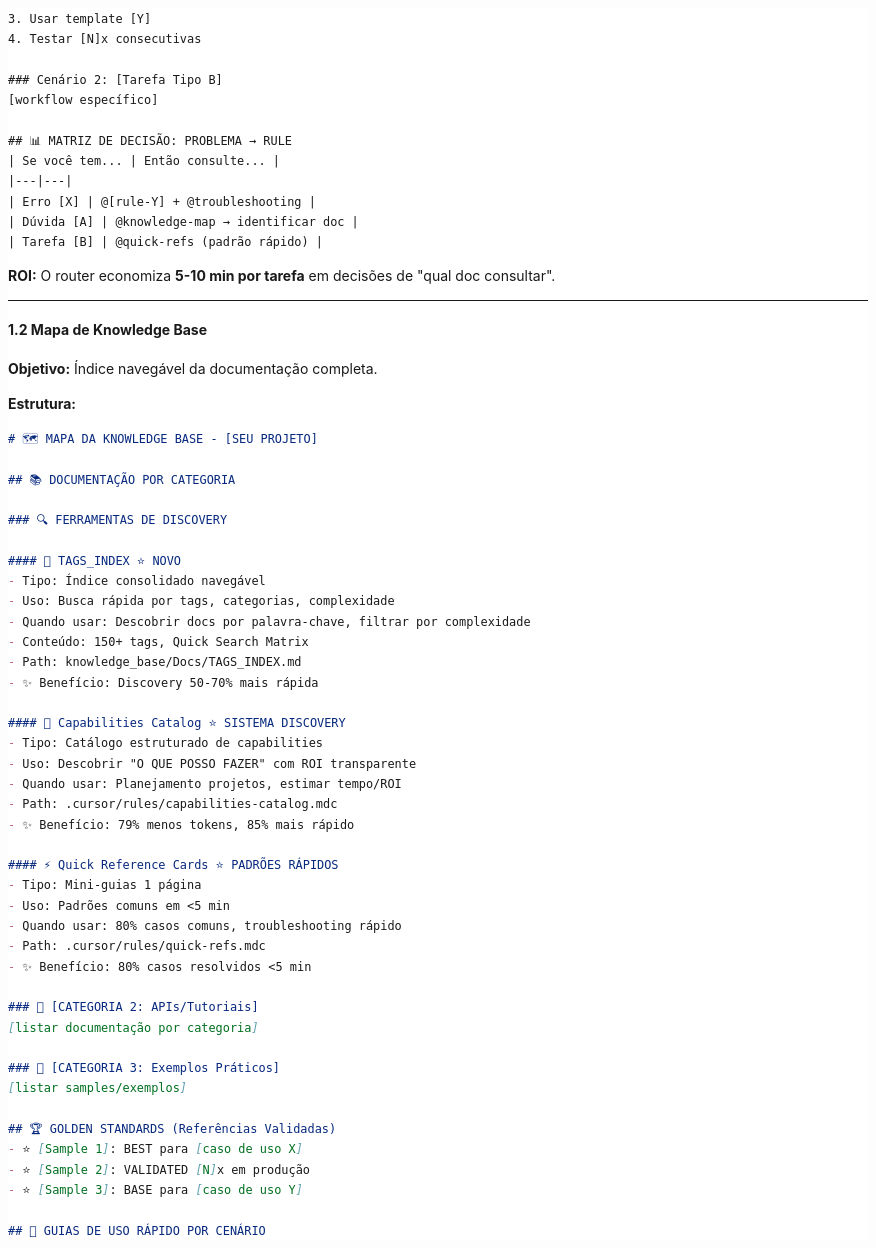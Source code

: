 ```
3. Usar template [Y]
4. Testar [N]x consecutivas

### Cenário 2: [Tarefa Tipo B]
[workflow específico]

## 📊 MATRIZ DE DECISÃO: PROBLEMA → RULE
| Se você tem... | Então consulte... |
|---|---|
| Erro [X] | @[rule-Y] + @troubleshooting |
| Dúvida [A] | @knowledge-map → identificar doc |
| Tarefa [B] | @quick-refs (padrão rápido) |
```

**ROI:** O router economiza **5-10 min por tarefa** em decisões de "qual doc consultar".

---

#### **1.2 Mapa de Knowledge Base**

**Objetivo:** Índice navegável da documentação completa.

**Estrutura:**

```markdown
# 🗺️ MAPA DA KNOWLEDGE BASE - [SEU PROJETO]

## 📚 DOCUMENTAÇÃO POR CATEGORIA

### 🔍 FERRAMENTAS DE DISCOVERY

#### 📇 TAGS_INDEX ⭐ NOVO
- Tipo: Índice consolidado navegável
- Uso: Busca rápida por tags, categorias, complexidade
- Quando usar: Descobrir docs por palavra-chave, filtrar por complexidade
- Conteúdo: 150+ tags, Quick Search Matrix
- Path: knowledge_base/Docs/TAGS_INDEX.md
- ✨ Benefício: Discovery 50-70% mais rápida

#### 🎯 Capabilities Catalog ⭐ SISTEMA DISCOVERY
- Tipo: Catálogo estruturado de capabilities
- Uso: Descobrir "O QUE POSSO FAZER" com ROI transparente
- Quando usar: Planejamento projetos, estimar tempo/ROI
- Path: .cursor/rules/capabilities-catalog.mdc
- ✨ Benefício: 79% menos tokens, 85% mais rápido

#### ⚡ Quick Reference Cards ⭐ PADRÕES RÁPIDOS
- Tipo: Mini-guias 1 página
- Uso: Padrões comuns em <5 min
- Quando usar: 80% casos comuns, troubleshooting rápido
- Path: .cursor/rules/quick-refs.mdc
- ✨ Benefício: 80% casos resolvidos <5 min

### 🔧 [CATEGORIA 2: APIs/Tutoriais]
[listar documentação por categoria]

### 💼 [CATEGORIA 3: Exemplos Práticos]
[listar samples/exemplos]

## 🏆 GOLDEN STANDARDS (Referências Validadas)
- ⭐ [Sample 1]: BEST para [caso de uso X]
- ⭐ [Sample 2]: VALIDATED [N]x em produção
- ⭐ [Sample 3]: BASE para [caso de uso Y]

## 🎯 GUIAS DE USO RÁPIDO POR CENÁRIO
```